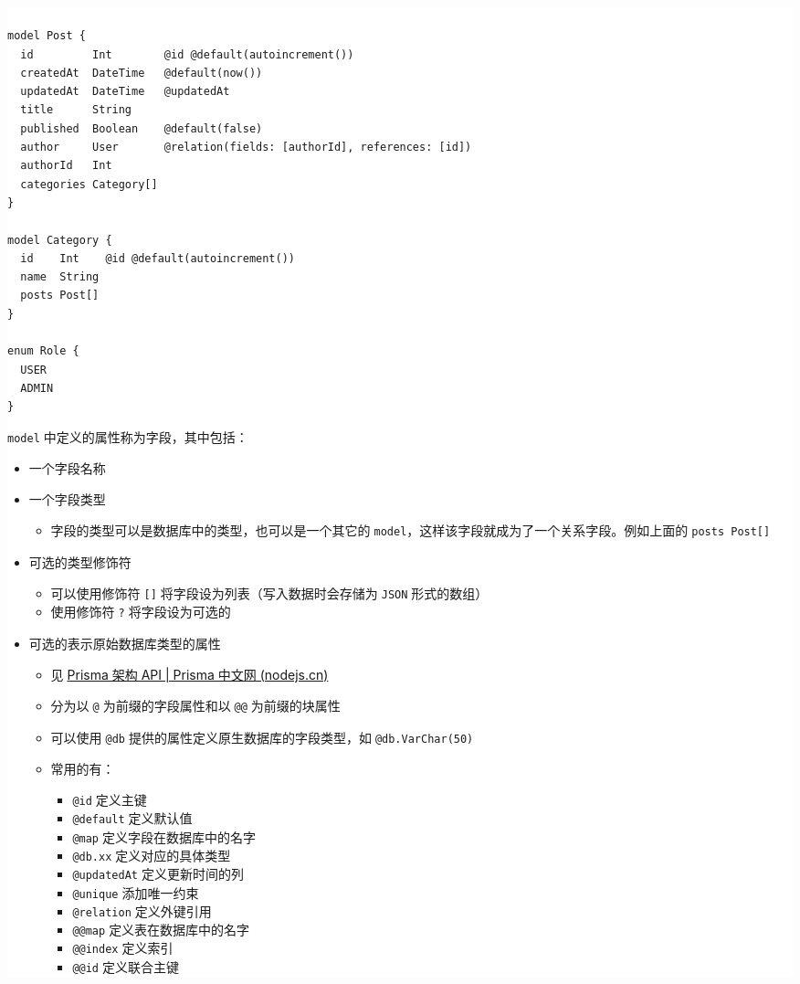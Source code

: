 ~~~psl

model Post {
  id         Int        @id @default(autoincrement())
  createdAt  DateTime   @default(now())
  updatedAt  DateTime   @updatedAt
  title      String
  published  Boolean    @default(false)
  author     User       @relation(fields: [authorId], references: [id])
  authorId   Int
  categories Category[]
}

model Category {
  id    Int    @id @default(autoincrement())
  name  String
  posts Post[]
}

enum Role {
  USER
  ADMIN
}
~~~

`model` 中定义的属性称为字段，其中包括：

- 一个字段名称

- 一个字段类型

  - 字段的类型可以是数据库中的类型，也可以是一个其它的 `model`，这样该字段就成为了一个关系字段。例如上面的 `posts Post[]`

- 可选的类型修饰符

  - 可以使用修饰符 `[]` 将字段设为列表（写入数据时会存储为 `JSON` 形式的数组）
  - 使用修饰符 `?` 将字段设为可选的

- 可选的表示原始数据库类型的属性

  - 见 [Prisma 架构 API | Prisma 中文网 (nodejs.cn)](https://prisma.nodejs.cn/orm/reference/prisma-schema-reference#attributes)

  - 分为以 `@` 为前缀的字段属性和以 `@@` 为前缀的块属性
  - 可以使用 `@db` 提供的属性定义原生数据库的字段类型，如 `@db.VarChar(50)`
  - 常用的有：
    - `@id` 定义主键
    - `@default` 定义默认值
    - `@map` 定义字段在数据库中的名字
    - `@db.xx` 定义对应的具体类型
    - `@updatedAt` 定义更新时间的列 
    - `@unique` 添加唯一约束
    - `@relation` 定义外键引用
    - `@@map` 定义表在数据库中的名字
    - `@@index` 定义索引
    - `@@id` 定义联合主键
